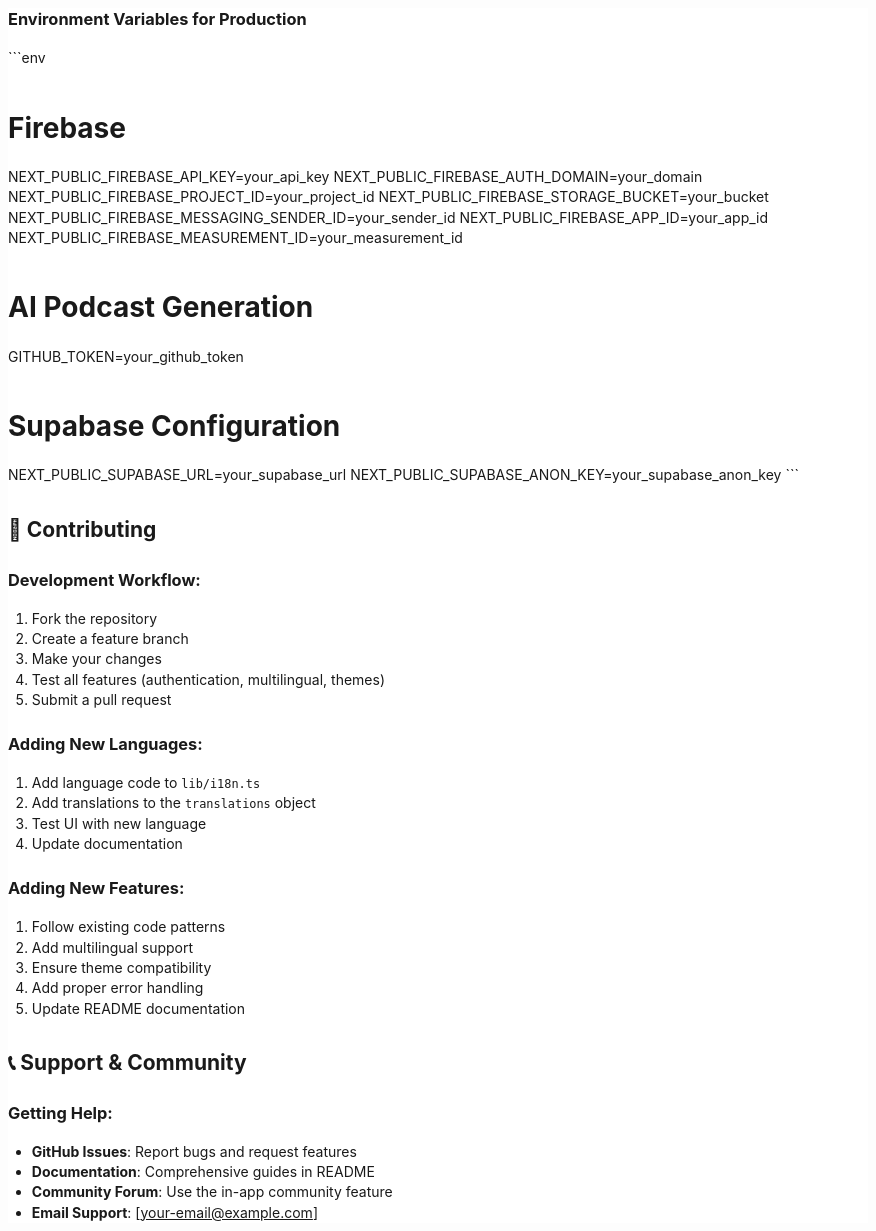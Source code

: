 ### Environment Variables for Production
\`\`\`env
# Firebase
NEXT_PUBLIC_FIREBASE_API_KEY=your_api_key
NEXT_PUBLIC_FIREBASE_AUTH_DOMAIN=your_domain
NEXT_PUBLIC_FIREBASE_PROJECT_ID=your_project_id
NEXT_PUBLIC_FIREBASE_STORAGE_BUCKET=your_bucket
NEXT_PUBLIC_FIREBASE_MESSAGING_SENDER_ID=your_sender_id
NEXT_PUBLIC_FIREBASE_APP_ID=your_app_id
NEXT_PUBLIC_FIREBASE_MEASUREMENT_ID=your_measurement_id

# AI Podcast Generation
GITHUB_TOKEN=your_github_token

# Supabase Configuration
NEXT_PUBLIC_SUPABASE_URL=your_supabase_url
NEXT_PUBLIC_SUPABASE_ANON_KEY=your_supabase_anon_key
\`\`\`

## 🤝 Contributing

### Development Workflow:
1. Fork the repository
2. Create a feature branch
3. Make your changes
4. Test all features (authentication, multilingual, themes)
5. Submit a pull request

### Adding New Languages:
1. Add language code to `lib/i18n.ts`
2. Add translations to the `translations` object
3. Test UI with new language
4. Update documentation

### Adding New Features:
1. Follow existing code patterns
2. Add multilingual support
3. Ensure theme compatibility
4. Add proper error handling
5. Update README documentation

## 📞 Support & Community

### Getting Help:
- **GitHub Issues**: Report bugs and request features
- **Documentation**: Comprehensive guides in README
- **Community Forum**: Use the in-app community feature
- **Email Support**: [your-email@example.com]
